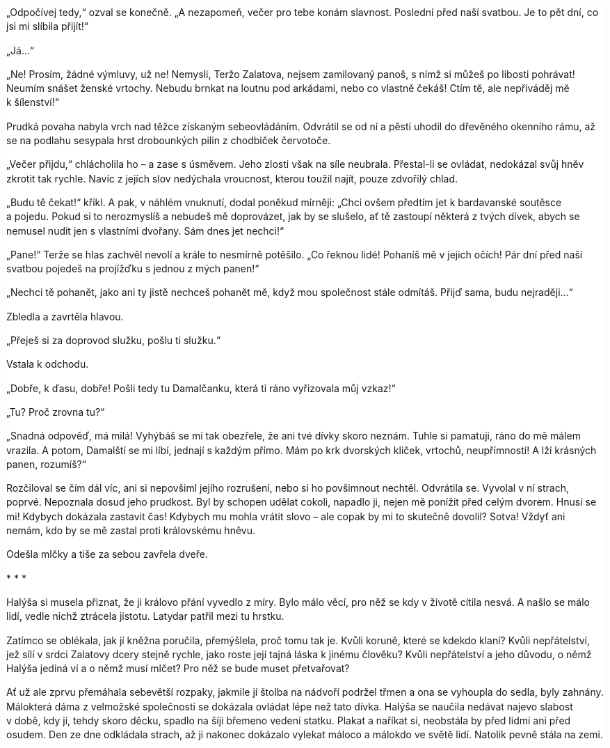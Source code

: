 „Odpočívej tedy,“ ozval se konečně. „A nezapomeň, večer pro tebe konám slavnost. Poslední před naší svatbou. Je to pět dní, co jsi mi slíbila přijít!“

„Já…“

„Ne! Prosím, žádné výmluvy, už ne! Nemysli, Teržo Zalatova, nejsem zamilovaný panoš, s nímž si můžeš po libosti pohrávat! Neumím snášet ženské vrtochy. Nebudu brnkat na loutnu pod arkádami, nebo co vlastně čekáš! Ctím tě, ale nepřiváděj mě k šílenství!“

Prudká povaha nabyla vrch nad těžce získaným sebeovládáním. Odvrátil se od ní a pěstí uhodil do dřevěného okenního rámu, až se na podlahu sesypala hrst drobounkých pilin z chodbiček červotoče.

„Večer přijdu,“ chlácholila ho – a zase s úsměvem. Jeho zlosti však na síle neubrala. Přestal-li se ovládat, nedokázal svůj hněv zkrotit tak rychle. Navíc z jejích slov nedýchala vroucnost, kterou toužil najít, pouze zdvořilý chlad.

„Budu tě čekat!“ křikl. A pak, v náhlém vnuknutí, dodal poněkud mírněji: „Chci ovšem předtím jet k bardavanské soutěsce a pojedu. Pokud si to nerozmyslíš a nebudeš mě doprovázet, jak by se slušelo, ať tě zastoupí některá z tvých dívek, abych se nemusel nudit jen s vlastními dvořany. Sám dnes jet nechci!“

„Pane!“ Terže se hlas zachvěl nevolí a krále to nesmírně potěšilo. „Co řeknou lidé! Pohaníš mě v jejich očích! Pár dní před naší svatbou pojedeš na projížďku s jednou z mých panen!“

„Nechci tě pohanět, jako ani ty jistě nechceš pohanět mě, když mou společnost stále odmítáš. Přijď sama, budu nejraději…“

Zbledla a zavrtěla hlavou.

„Přeješ si za doprovod služku, pošlu ti služku.“

Vstala k odchodu.

„Dobře, k ďasu, dobře! Pošli tedy tu Damalčanku, která ti ráno vyřizovala můj vzkaz!“

„Tu? Proč zrovna tu?“

„Snadná odpověď, má milá! Vyhýbáš se mi tak obezřele, že ani tvé dívky skoro neznám. Tuhle si pamatuji, ráno do mě málem vrazila. A potom, Damalští se mi líbí, jednají s každým přímo. Mám po krk dvorských kliček, vrtochů, neupřímnosti! A lží krásných panen, rozumíš?“

Rozčiloval se čím dál víc, ani si nepovšiml jejího rozrušení, nebo si ho povšimnout nechtěl. Odvrátila se. Vyvolal v ní strach, poprvé. Nepoznala dosud jeho prudkost. Byl by schopen udělat cokoli, napadlo ji, nejen mě ponížit před celým dvorem. Hnusí se mi! Kdybych dokázala zastavit čas! Kdybych mu mohla vrátit slovo – ale copak by mi to skutečně dovolil? Sotva! Vždyť ani nemám, kdo by se mě zastal proti královskému hněvu.

Odešla mlčky a tiše za sebou zavřela dveře.

\* \* \*

Halýša si musela přiznat, že ji královo přání vyvedlo z míry. Bylo málo věcí, pro něž se kdy v životě cítila nesvá. A našlo se málo lidí, vedle nichž ztrácela jistotu. Latydar patřil mezi tu hrstku.

Zatímco se oblékala, jak jí kněžna poručila, přemýšlela, proč tomu tak je. Kvůli koruně, které se kdekdo klaní? Kvůli nepřátelství, jež sílí v srdci Zalatovy dcery stejně rychle, jako roste její tajná láska k jinému člověku? Kvůli nepřátelství a jeho důvodu, o němž Halýša jediná ví a o němž musí mlčet? Pro něž se bude muset přetvařovat?

Ať už ale zprvu přemáhala sebevětší rozpaky, jakmile jí štolba na nádvoří podržel třmen a ona se vyhoupla do sedla, byly zahnány. Málokterá dáma z velmožské společnosti se dokázala ovládat lépe než tato dívka. Halýša se naučila nedávat najevo slabost v době, kdy jí, tehdy skoro děcku, spadlo na šíji břemeno vedení statku. Plakat a naříkat si, neobstála by před lidmi ani před osudem. Den ze dne odkládala strach, až ji nakonec dokázalo vylekat máloco a málokdo ve světě lidí. Natolik pevně stála na zemi.
